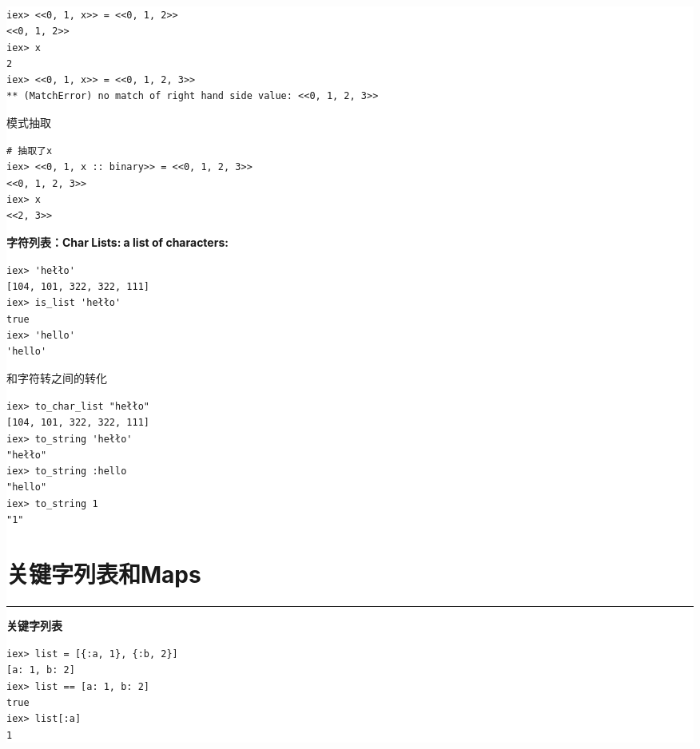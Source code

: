 ```
iex> <<0, 1, x>> = <<0, 1, 2>>
<<0, 1, 2>>
iex> x
2
iex> <<0, 1, x>> = <<0, 1, 2, 3>>
** (MatchError) no match of right hand side value: <<0, 1, 2, 3>>
```

模式抽取

```
# 抽取了x
iex> <<0, 1, x :: binary>> = <<0, 1, 2, 3>>
<<0, 1, 2, 3>>
iex> x
<<2, 3>>
```


**字符列表：Char Lists: a list of characters:**

```
iex> 'hełło'
[104, 101, 322, 322, 111]
iex> is_list 'hełło'
true
iex> 'hello'
'hello'

```

和字符转之间的转化

```
iex> to_char_list "hełło"
[104, 101, 322, 322, 111]
iex> to_string 'hełło'
"hełło"
iex> to_string :hello
"hello"
iex> to_string 1
"1"
```

# 关键字列表和Maps

-------------------------------------------------------------------------------

**关键字列表**

```
iex> list = [{:a, 1}, {:b, 2}]
[a: 1, b: 2]
iex> list == [a: 1, b: 2]
true
iex> list[:a]
1
```
